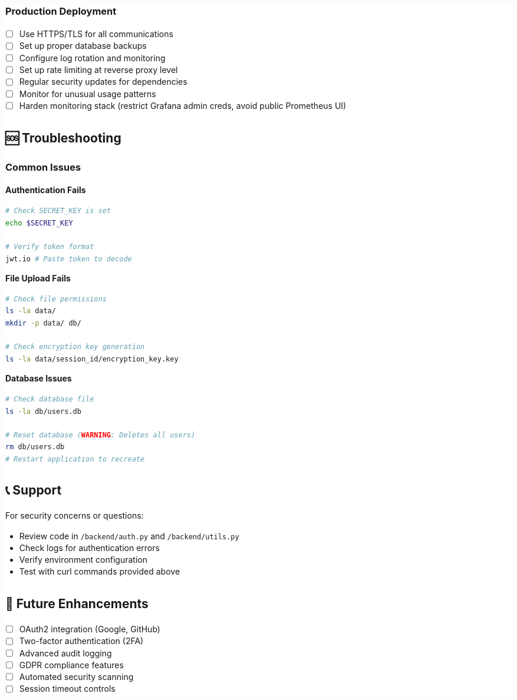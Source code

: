 ### Production Deployment
- [ ] Use HTTPS/TLS for all communications
- [ ] Set up proper database backups
- [ ] Configure log rotation and monitoring
- [ ] Set up rate limiting at reverse proxy level
- [ ] Regular security updates for dependencies
- [ ] Monitor for unusual usage patterns
- [ ] Harden monitoring stack (restrict Grafana admin creds, avoid public Prometheus UI)

## 🆘 Troubleshooting

### Common Issues

**Authentication Fails**
```bash
# Check SECRET_KEY is set
echo $SECRET_KEY

# Verify token format
jwt.io # Paste token to decode
```

**File Upload Fails**
```bash
# Check file permissions
ls -la data/
mkdir -p data/ db/

# Check encryption key generation
ls -la data/session_id/encryption_key.key
```

**Database Issues**
```bash
# Check database file
ls -la db/users.db

# Reset database (WARNING: Deletes all users)
rm db/users.db
# Restart application to recreate
```

## 📞 Support

For security concerns or questions:
- Review code in `/backend/auth.py` and `/backend/utils.py`
- Check logs for authentication errors
- Verify environment configuration
- Test with curl commands provided above

## 🔮 Future Enhancements

- [ ] OAuth2 integration (Google, GitHub)
- [ ] Two-factor authentication (2FA)
- [ ] Advanced audit logging
- [ ] GDPR compliance features
- [ ] Automated security scanning
- [ ] Session timeout controls